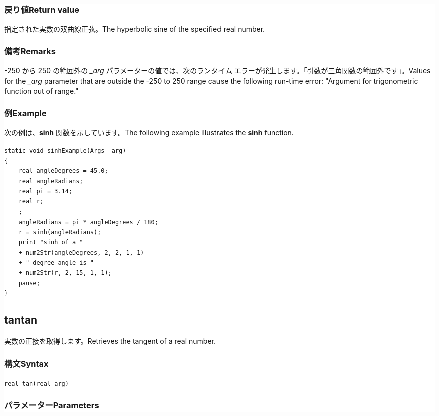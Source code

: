 ### <a name="return-value"></a><span data-ttu-id="b4d68-372">戻り値</span><span class="sxs-lookup"><span data-stu-id="b4d68-372">Return value</span></span>

<span data-ttu-id="b4d68-373">指定された実数の双曲線正弦。</span><span class="sxs-lookup"><span data-stu-id="b4d68-373">The hyperbolic sine of the specified real number.</span></span>

### <a name="remarks"></a><span data-ttu-id="b4d68-374">備考</span><span class="sxs-lookup"><span data-stu-id="b4d68-374">Remarks</span></span>

<span data-ttu-id="b4d68-375">-250 から 250 の範囲外の *\_arg* パラメーターの値では、次のランタイム エラーが発生します。「引数が三角関数の範囲外です」。</span><span class="sxs-lookup"><span data-stu-id="b4d68-375">Values for the *\_arg* parameter that are outside the -250 to 250 range cause the following run-time error: "Argument for trigonometric function out of range."</span></span>

### <a name="example"></a><span data-ttu-id="b4d68-376">例</span><span class="sxs-lookup"><span data-stu-id="b4d68-376">Example</span></span>

<span data-ttu-id="b4d68-377">次の例は、**sinh** 関数を示しています。</span><span class="sxs-lookup"><span data-stu-id="b4d68-377">The following example illustrates the **sinh** function.</span></span>

    static void sinhExample(Args _arg)
    {
        real angleDegrees = 45.0;
        real angleRadians;
        real pi = 3.14;
        real r;
        ;
        angleRadians = pi * angleDegrees / 180;
        r = sinh(angleRadians);
        print "sinh of a "
        + num2Str(angleDegrees, 2, 2, 1, 1)
        + " degree angle is "
        + num2Str(r, 2, 15, 1, 1);
        pause;
    }

<a name="tan"></a><span data-ttu-id="b4d68-378">tan</span><span class="sxs-lookup"><span data-stu-id="b4d68-378">tan</span></span>
---

<span data-ttu-id="b4d68-379">実数の正接を取得します。</span><span class="sxs-lookup"><span data-stu-id="b4d68-379">Retrieves the tangent of a real number.</span></span>

### <a name="syntax"></a><span data-ttu-id="b4d68-380">構文</span><span class="sxs-lookup"><span data-stu-id="b4d68-380">Syntax</span></span>

    real tan(real arg)

### <a name="parameters"></a><span data-ttu-id="b4d68-381">パラメーター</span><span class="sxs-lookup"><span data-stu-id="b4d68-381">Parameters</span></span>

